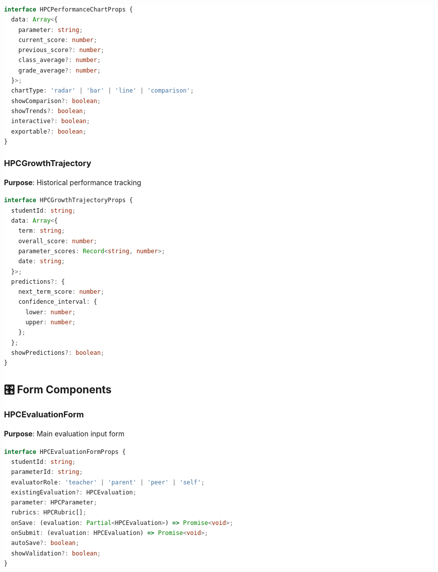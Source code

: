 ```typescript
interface HPCPerformanceChartProps {
  data: Array<{
    parameter: string;
    current_score: number;
    previous_score?: number;
    class_average?: number;
    grade_average?: number;
  }>;
  chartType: 'radar' | 'bar' | 'line' | 'comparison';
  showComparison?: boolean;
  showTrends?: boolean;
  interactive?: boolean;
  exportable?: boolean;
}
```

### HPCGrowthTrajectory
**Purpose**: Historical performance tracking

```typescript
interface HPCGrowthTrajectoryProps {
  studentId: string;
  data: Array<{
    term: string;
    overall_score: number;
    parameter_scores: Record<string, number>;
    date: string;
  }>;
  predictions?: {
    next_term_score: number;
    confidence_interval: {
      lower: number;
      upper: number;
    };
  };
  showPredictions?: boolean;
}
```

## 🎛️ Form Components

### HPCEvaluationForm
**Purpose**: Main evaluation input form

```typescript
interface HPCEvaluationFormProps {
  studentId: string;
  parameterId: string;
  evaluatorRole: 'teacher' | 'parent' | 'peer' | 'self';
  existingEvaluation?: HPCEvaluation;
  parameter: HPCParameter;
  rubrics: HPCRubric[];
  onSave: (evaluation: Partial<HPCEvaluation>) => Promise<void>;
  onSubmit: (evaluation: HPCEvaluation) => Promise<void>;
  autoSave?: boolean;
  showValidation?: boolean;
}
```
